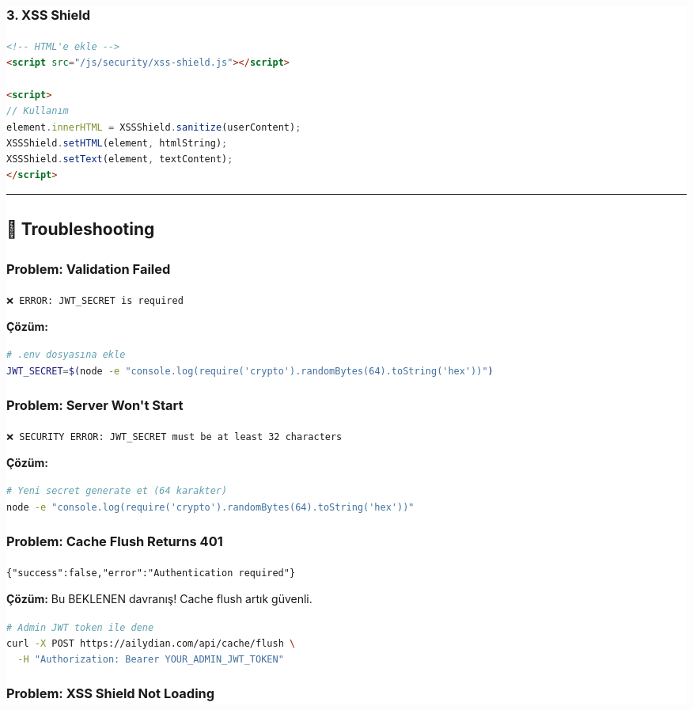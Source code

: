 ### 3. XSS Shield

```html
<!-- HTML'e ekle -->
<script src="/js/security/xss-shield.js"></script>

<script>
// Kullanım
element.innerHTML = XSSShield.sanitize(userContent);
XSSShield.setHTML(element, htmlString);
XSSShield.setText(element, textContent);
</script>
```

---

## 🔧 Troubleshooting

### Problem: Validation Failed

```bash
❌ ERROR: JWT_SECRET is required
```

**Çözüm:**
```bash
# .env dosyasına ekle
JWT_SECRET=$(node -e "console.log(require('crypto').randomBytes(64).toString('hex'))")
```

### Problem: Server Won't Start

```bash
❌ SECURITY ERROR: JWT_SECRET must be at least 32 characters
```

**Çözüm:**
```bash
# Yeni secret generate et (64 karakter)
node -e "console.log(require('crypto').randomBytes(64).toString('hex'))"
```

### Problem: Cache Flush Returns 401

```
{"success":false,"error":"Authentication required"}
```

**Çözüm:** Bu BEKLENEN davranış! Cache flush artık güvenli.
```bash
# Admin JWT token ile dene
curl -X POST https://ailydian.com/api/cache/flush \
  -H "Authorization: Bearer YOUR_ADMIN_JWT_TOKEN"
```

### Problem: XSS Shield Not Loading
